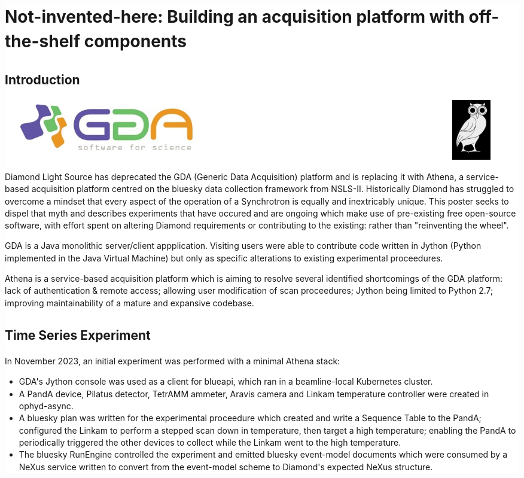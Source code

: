 # Not-invented-here: Building an acquisition platform with off-the-shelf components

## Introduction

<img src="./pictures/gda_logo.jpg" alt="The GDA logo: G, D and A in a sans-serif font with a grid of squares viewed from an oblique angle." height=100/><img src="./pictures/athena_logo.png" alt="The Athena platform logo: a 'boggle faced' owl staring into ones soul." height=100/>

Diamond Light Source has deprecated the GDA (Generic Data Acquisition) platform and is replacing it with Athena, a service-based acquisition platform centred on the bluesky data collection framework from NSLS-II. Historically Diamond has struggled to overcome a mindset that every aspect of the operation of a Synchrotron is equally and inextricably unique. This poster seeks to dispel that myth and describes experiments that have occured and are ongoing which make use of pre-existing free open-source software, with effort spent on altering Diamond requirements or contributing to the existing: rather than "reinventing the wheel".

GDA is a Java monolithic server/client appplication. Visiting users were able to contribute code written in Jython (Python implemented in the Java Virtual Machine) but only as specific alterations to existing experimental proceedures.

Athena is a service-based acquisition platform which is aiming to resolve several identified shortcomings of the GDA platform: lack of authentication & remote access; allowing user modification of scan proceedures; Jython being limited to Python 2.7; improving maintainability of a mature and expansive codebase.

## Time Series Experiment

In November 2023, an initial experiment was performed with a minimal Athena stack:

* GDA's Jython console was used as a client for blueapi, which ran in a beamline-local Kubernetes cluster.
* A PandA device, Pilatus detector, TetrAMM ammeter, Aravis camera and Linkam temperature controller were created in ophyd-async.
* A bluesky plan was written for the experimental proceedure which created and write a Sequence Table to the PandA; configured the Linkam to perform a stepped scan down in temperature, then target a high temperature; enabling the PandA to periodically triggered the other devices to collect while the Linkam went to the high temperature.
* The bluesky RunEngine controlled the experiment and emitted bluesky event-model documents which were consumed by a NeXus service written to convert from the event-model scheme to Diamond's expected NeXus structure.
